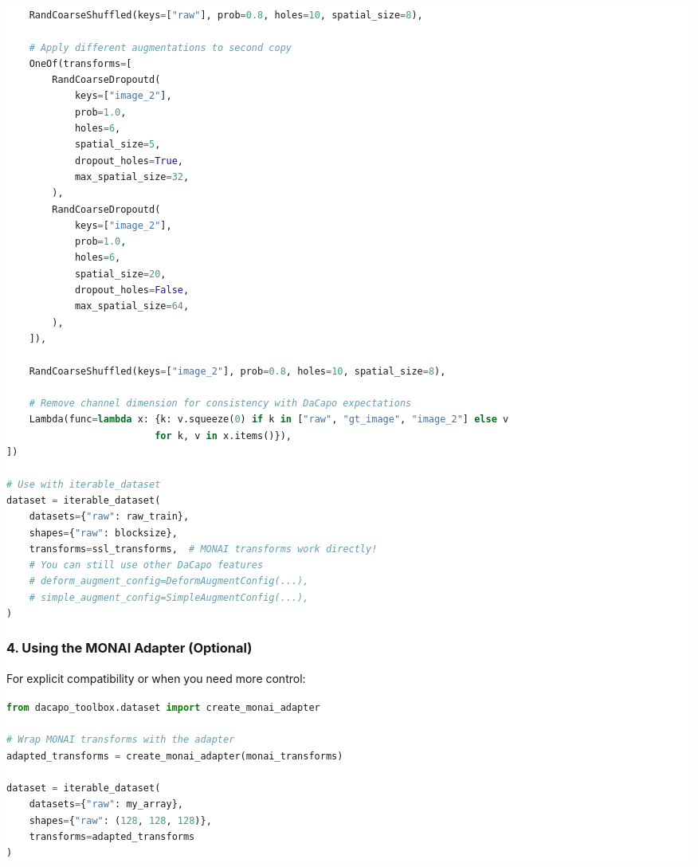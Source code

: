 ```python
    RandCoarseShuffled(keys=["raw"], prob=0.8, holes=10, spatial_size=8),
    
    # Apply different augmentations to second copy
    OneOf(transforms=[
        RandCoarseDropoutd(
            keys=["image_2"],
            prob=1.0,
            holes=6,
            spatial_size=5,
            dropout_holes=True,
            max_spatial_size=32,
        ),
        RandCoarseDropoutd(
            keys=["image_2"],
            prob=1.0,
            holes=6,
            spatial_size=20,
            dropout_holes=False,
            max_spatial_size=64,
        ),
    ]),
    
    RandCoarseShuffled(keys=["image_2"], prob=0.8, holes=10, spatial_size=8),
    
    # Remove channel dimension for consistency with DaCapo expectations
    Lambda(func=lambda x: {k: v.squeeze(0) if k in ["raw", "gt_image", "image_2"] else v 
                          for k, v in x.items()}),
])

# Use with iterable_dataset
dataset = iterable_dataset(
    datasets={"raw": raw_train},
    shapes={"raw": blocksize},
    transforms=ssl_transforms,  # MONAI transforms work directly!
    # You can still use other DaCapo features
    # deform_augment_config=DeformAugmentConfig(...),
    # simple_augment_config=SimpleAugmentConfig(...),
)
```

### 4. Using the MONAI Adapter (Optional)

For explicit compatibility or when you need more control:

```python
from dacapo_toolbox.dataset import create_monai_adapter

# Wrap MONAI transforms with the adapter
adapted_transforms = create_monai_adapter(monai_transforms)

dataset = iterable_dataset(
    datasets={"raw": my_array},
    shapes={"raw": (128, 128, 128)},
    transforms=adapted_transforms
)
```
